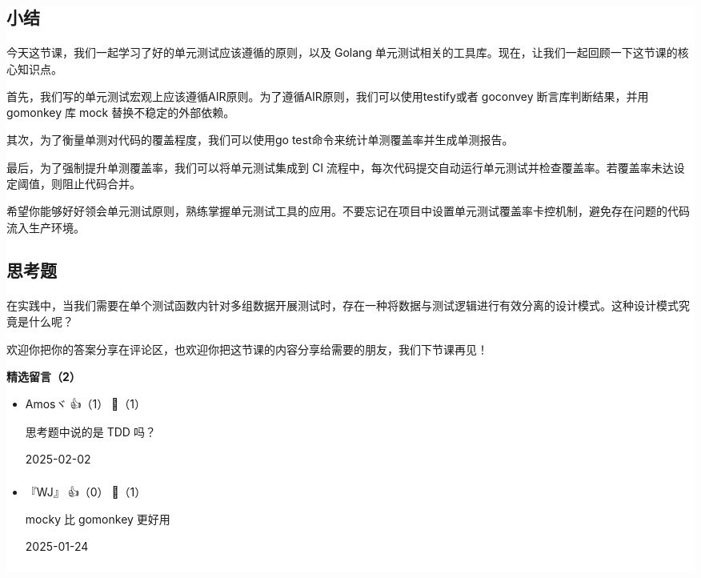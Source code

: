 ## 小结

今天这节课，我们一起学习了好的单元测试应该遵循的原则，以及 Golang 单元测试相关的工具库。现在，让我们一起回顾一下这节课的核心知识点。

首先，我们写的单元测试宏观上应该遵循AIR原则。为了遵循AIR原则，我们可以使用testify或者 goconvey 断言库判断结果，并用 gomonkey 库 mock 替换不稳定的外部依赖。

其次，为了衡量单测对代码的覆盖程度，我们可以使用go test命令来统计单测覆盖率并生成单测报告。

最后，为了强制提升单测覆盖率，我们可以将单元测试集成到 CI 流程中，每次代码提交自动运行单元测试并检查覆盖率。若覆盖率未达设定阈值，则阻止代码合并。

希望你能够好好领会单元测试原则，熟练掌握单元测试工具的应用。不要忘记在项目中设置单元测试覆盖率卡控机制，避免存在问题的代码流入生产环境。

## 思考题

在实践中，当我们需要在单个测试函数内针对多组数据开展测试时，存在一种将数据与测试逻辑进行有效分离的设计模式。这种设计模式究竟是什么呢？

欢迎你把你的答案分享在评论区，也欢迎你把这节课的内容分享给需要的朋友，我们下节课再见！
<div><strong>精选留言（2）</strong></div><ul>
<li><span>Amosヾ</span> 👍（1） 💬（1）<p>思考题中说的是 TDD 吗？</p>2025-02-02</li><br/><li><span>『WJ』</span> 👍（0） 💬（1）<p>mocky 比 gomonkey 更好用</p>2025-01-24</li><br/>
</ul>